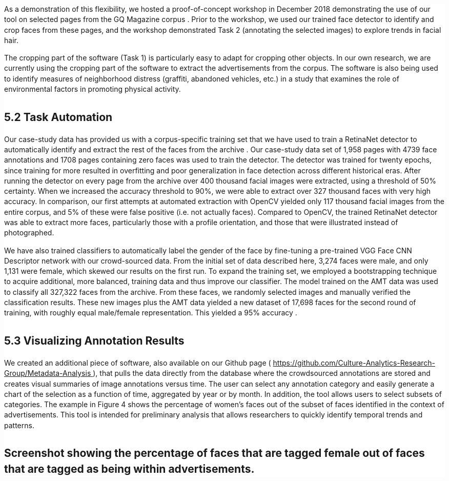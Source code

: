 As a demonstration of this flexibility, we hosted a proof-of-concept workshop in December 2018 demonstrating the use of our tool on selected pages from the GQ Magazine corpus . Prior to the workshop, we used our trained face detector to identify and crop faces from these pages, and the workshop demonstrated Task 2 (annotating the selected images) to explore trends in facial hair. 

The cropping part of the software (Task 1) is particularly easy to adapt for cropping other objects. In our own research, we are currently using the cropping part of the software to extract the advertisements from the corpus. The software is also being used to identify measures of neighborhood distress (graffiti, abandoned vehicles, etc.) in a study that examines the role of environmental factors in promoting physical activity. 


## 5.2 Task Automation 


Our case-study data has provided us with a corpus-specific training set that we have used to train a RetinaNet detector to automatically identify and extract the rest of the faces from the archive . Our case-study data set of 1,958 pages with 4739 face annotations and 1708 pages containing zero faces was used to train the detector. The detector was trained for twenty epochs, since training for more resulted in overfitting and poor generalization in face detection across different historical eras. After running the detector on every page from the archive over 400 thousand facial images were extracted, using a threshold of 50% certainty. When we increased the accuracy threshold to 90%, we were able to extract over 327 thousand faces with very high accuracy. In comparison, our first attempts at automated extraction with OpenCV yielded only 117 thousand facial images from the entire corpus, and 5% of these were false positive (i.e. not actually faces). Compared to OpenCV, the trained RetinaNet detector was able to extract more faces, particularly those with a profile orientation, and those that were illustrated instead of photographed. 

We have also trained classifiers to automatically label the gender of the face by fine-tuning a pre-trained VGG Face CNN Descriptor network with our crowd-sourced data. From the initial set of data described here, 3,274 faces were male, and only 1,131 were female, which skewed our results on the first run. To expand the training set, we employed a bootstrapping technique to acquire additional, more balanced, training data and thus improve our classifier. The model trained on the AMT data was used to classify all 327,322 faces from the archive. From these faces, we randomly selected images and manually verified the classification results. These new images plus the AMT data yielded a new dataset of 17,698 faces for the second round of training, with roughly equal male/female representation. This yielded a 95% accuracy . 


## 5.3 Visualizing Annotation Results 


We created an additional piece of software, also available on our Github page ( [https://github.com/Culture-Analytics-Research-Group/Metadata-Analysis ](https://github.com/Culture-Analytics-Research-Group/Metadata-Analysis)), that pulls the data directly from the database where the crowdsourced annotations are stored and creates visual summaries of image annotations versus time. The user can select any annotation category and easily generate a chart of the selection as a function of time, aggregated by year or by month. In addition, the tool allows users to select subsets of categories. The example in Figure 4 shows the percentage of women’s faces out of the subset of faces identified in the context of advertisements. This tool is intended for preliminary analysis that allows researchers to quickly identify temporal trends and patterns. 


## Screenshot showing the percentage of faces that are tagged female out of faces that are tagged as being within advertisements. 
